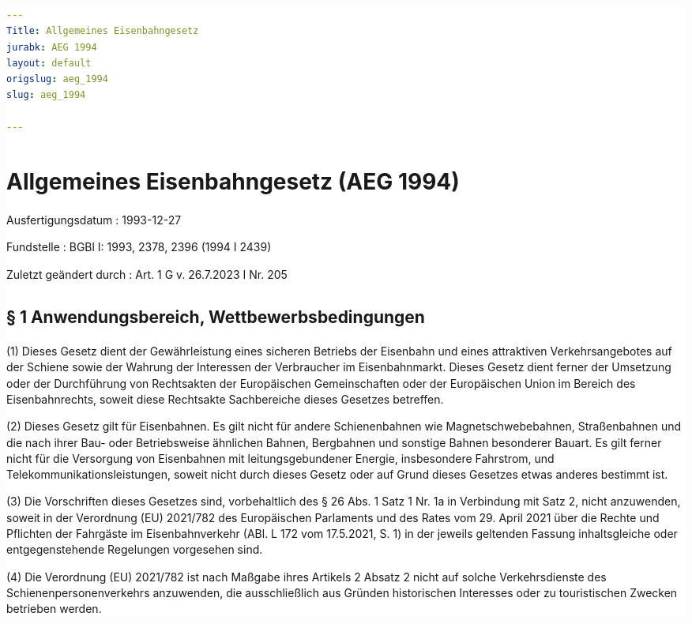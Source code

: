 ```yaml
---
Title: Allgemeines Eisenbahngesetz
jurabk: AEG 1994
layout: default
origslug: aeg_1994
slug: aeg_1994

---
```


# Allgemeines Eisenbahngesetz (AEG 1994)

Ausfertigungsdatum
:   1993-12-27

Fundstelle
:   BGBl I: 1993, 2378, 2396 (1994 I 2439)

Zuletzt geändert durch
:   Art. 1 G v. 26.7.2023 I Nr. 205


## § 1 Anwendungsbereich, Wettbewerbsbedingungen

(1) Dieses Gesetz dient der Gewährleistung eines sicheren Betriebs der
Eisenbahn und eines attraktiven Verkehrsangebotes auf der Schiene
sowie der Wahrung der Interessen der Verbraucher im Eisenbahnmarkt.
Dieses Gesetz dient ferner der Umsetzung oder der Durchführung von
Rechtsakten der Europäischen Gemeinschaften oder der Europäischen
Union im Bereich des Eisenbahnrechts, soweit diese Rechtsakte
Sachbereiche dieses Gesetzes betreffen.

(2) Dieses Gesetz gilt für Eisenbahnen. Es gilt nicht für andere
Schienenbahnen wie Magnetschwebebahnen, Straßenbahnen und die nach
ihrer Bau- oder Betriebsweise ähnlichen Bahnen, Bergbahnen und
sonstige Bahnen besonderer Bauart. Es gilt ferner nicht für die
Versorgung von Eisenbahnen mit leitungsgebundener Energie,
insbesondere Fahrstrom, und Telekommunikationsleistungen, soweit nicht
durch dieses Gesetz oder auf Grund dieses Gesetzes etwas anderes
bestimmt ist.

(3) Die Vorschriften dieses Gesetzes sind, vorbehaltlich des § 26 Abs.
1 Satz 1 Nr. 1a in Verbindung mit Satz 2, nicht anzuwenden, soweit in
der Verordnung (EU) 2021/782 des Europäischen Parlaments und des Rates
vom 29. April 2021 über die Rechte und Pflichten der Fahrgäste im
Eisenbahnverkehr (ABl. L 172 vom 17.5.2021, S. 1) in der jeweils
geltenden Fassung inhaltsgleiche oder entgegenstehende Regelungen
vorgesehen sind.

(4) Die Verordnung (EU) 2021/782 ist nach Maßgabe ihres Artikels 2
Absatz 2 nicht auf solche Verkehrsdienste des Schienenpersonenverkehrs
anzuwenden, die ausschließlich aus Gründen historischen Interesses
oder zu touristischen Zwecken betrieben werden.
